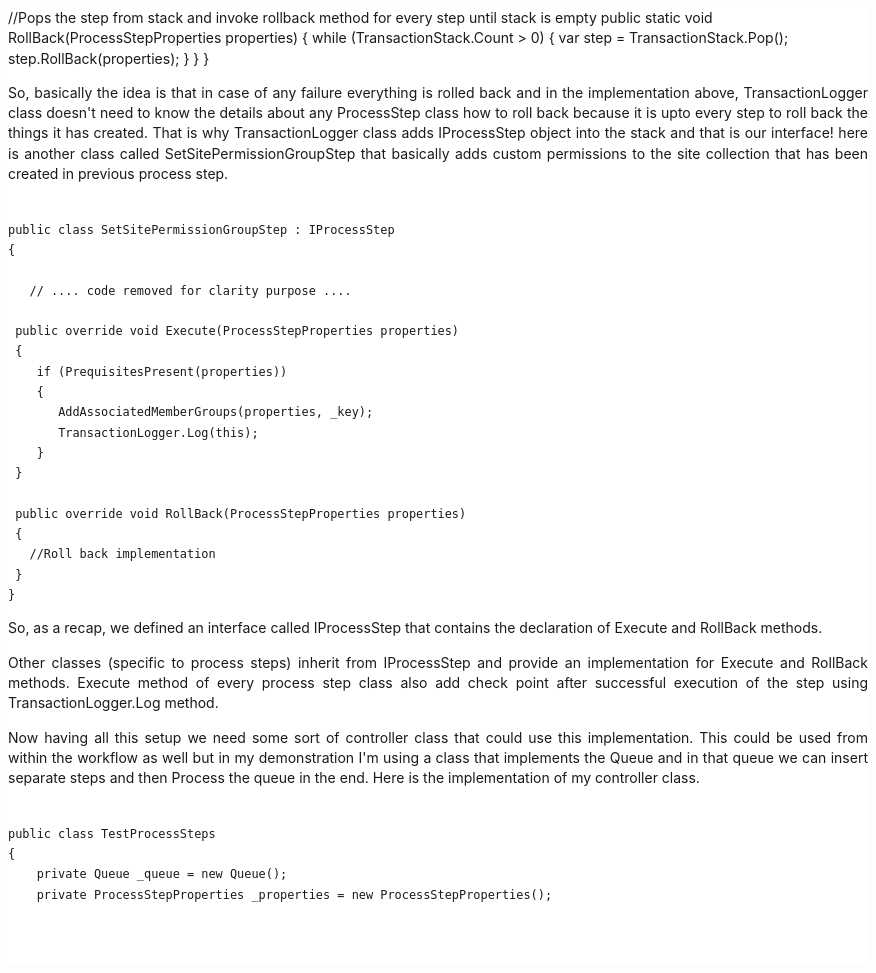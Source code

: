   //Pops the step from stack and invoke rollback method for every step  until stack is empty
  public static void RollBack(ProcessStepProperties properties)
  {
      while (TransactionStack.Count &gt; 0)
      {
          var step = TransactionStack.Pop();
          step.RollBack(properties);
      }
   }
}
</code></pre>
<p style="text-align:justify;">So, basically the idea is that in case of any failure everything is rolled back and in the implementation above, TransactionLogger class doesn't need to know the details about any ProcessStep class how to roll back because it is upto every step to roll back the things it has created. That is why TransactionLogger class adds IProcessStep object into the stack and that is our interface!
here is another class called SetSitePermissionGroupStep that basically adds custom permissions to the site collection that has been created in previous process step.</p>

<pre><code class="chsarp">
public class SetSitePermissionGroupStep : IProcessStep
{

   // .... code removed for clarity purpose ....

 public override void Execute(ProcessStepProperties properties)
 {
    if (PrequisitesPresent(properties))
    {
       AddAssociatedMemberGroups(properties, _key);
       TransactionLogger.Log(this);
    }
 }

 public override void RollBack(ProcessStepProperties properties)
 {
   //Roll back implementation
 }
}
</code></pre>
<p style="text-align:justify;">So, as a recap, we defined an interface called IProcessStep that contains the declaration of Execute and RollBack methods.</p>
<p style="text-align:justify;">Other classes (specific to process steps) inherit from IProcessStep and provide an implementation for Execute and RollBack methods. Execute method of every process step class also add check point after successful execution of the step using TransactionLogger.Log method.</p>
<p style="text-align:justify;">Now having all this setup we need some sort of controller class that could use this implementation. This could be used from within the workflow as well but in my demonstration I'm using a class that implements the Queue and in that queue we can insert separate steps and then Process the queue in the end. Here is the implementation of my controller class.</p>

<pre><code class="chsarp">
public class TestProcessSteps
{
    private Queue _queue = new Queue();
    private ProcessStepProperties _properties = new ProcessStepProperties();
